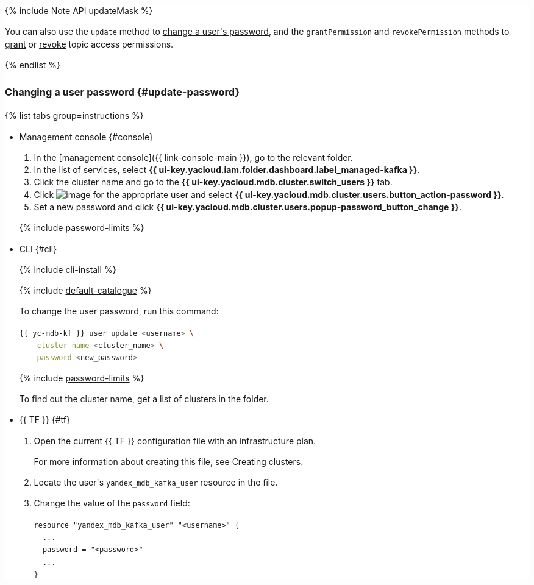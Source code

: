   {% include [Note API updateMask](../../_includes/note-api-updatemask.md) %}

  You can also use the `update` method to [change a user's password](#update-password), and the `grantPermission` and `revokePermission` methods to [grant](#grant-permission) or [revoke](#revoke-permission) topic access permissions.


{% endlist %}

### Changing a user password {#update-password}

{% list tabs group=instructions %}

- Management console {#console}

  1. In the [management console]({{ link-console-main }}), go to the relevant folder.
  1. In the list of services, select **{{ ui-key.yacloud.iam.folder.dashboard.label_managed-kafka }}**.
  1. Click the cluster name and go to the **{{ ui-key.yacloud.mdb.cluster.switch_users }}** tab.
  1. Click ![image](../../_assets/console-icons/ellipsis.svg) for the appropriate user and select **{{ ui-key.yacloud.mdb.cluster.users.button_action-password }}**.
  1. Set a new password and click **{{ ui-key.yacloud.mdb.cluster.users.popup-password_button_change }}**.

  {% include [password-limits](../../_includes/mdb/mkf/note-info-password-limits.md) %}

- CLI {#cli}

  {% include [cli-install](../../_includes/cli-install.md) %}

  {% include [default-catalogue](../../_includes/default-catalogue.md) %}

  To change the user password, run this command:

  ```bash
  {{ yc-mdb-kf }} user update <username> \
    --cluster-name <cluster_name> \
    --password <new_password>
  ```

  {% include [password-limits](../../_includes/mdb/mkf/note-info-password-limits.md) %}

  To find out the cluster name, [get a list of clusters in the folder](cluster-list.md#list-clusters).

- {{ TF }} {#tf}

  1. Open the current {{ TF }} configuration file with an infrastructure plan.

     For more information about creating this file, see [Creating clusters](cluster-create.md).
  1. Locate the user's `yandex_mdb_kafka_user` resource in the file.
  1. Change the value of the `password` field:

     ```hcl
     resource "yandex_mdb_kafka_user" "<username>" {
       ...
       password = "<password>"
       ...
     }
     ```
